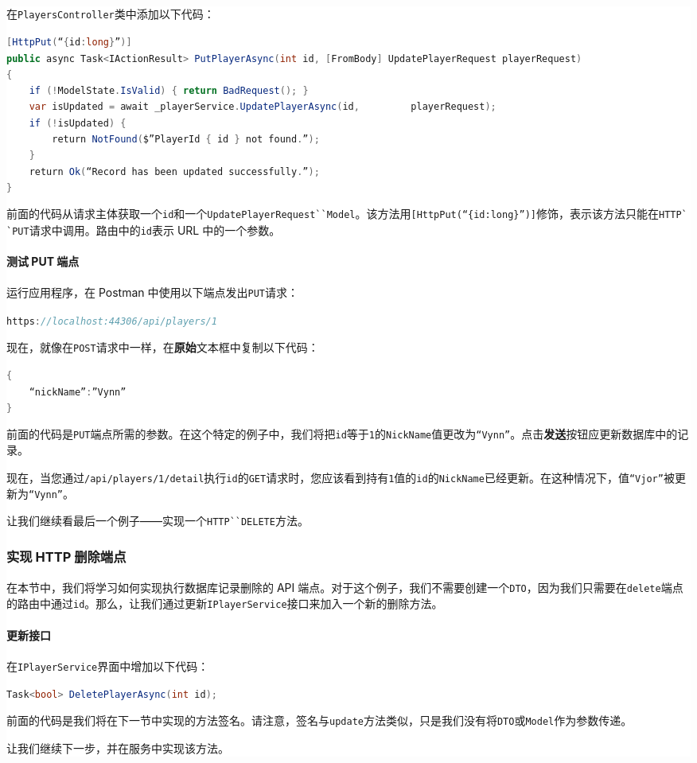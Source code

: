 在`PlayersController`类中添加以下代码：

```cs
[HttpPut(“{id:long}”)]
public async Task<IActionResult> PutPlayerAsync(int id, [FromBody] UpdatePlayerRequest playerRequest)
{
    if (!ModelState.IsValid) { return BadRequest(); }
    var isUpdated = await _playerService.UpdatePlayerAsync(id,         playerRequest);
    if (!isUpdated) { 
        return NotFound($”PlayerId { id } not found.”); 
    }
    return Ok(“Record has been updated successfully.”);
}
```

前面的代码从请求主体获取一个`id`和一个`UpdatePlayerRequest``Model`。该方法用`[HttpPut(“{id:long}”)]`修饰，表示该方法只能在`HTTP``PUT`请求中调用。路由中的`id`表示 URL 中的一个参数。

#### 测试 PUT 端点

运行应用程序，在 Postman 中使用以下端点发出`PUT`请求：

```cs
https://localhost:44306/api/players/1
```

现在，就像在`POST`请求中一样，在**原始**文本框中复制以下代码：

```cs
{
    “nickName”:”Vynn”
}
```

前面的代码是`PUT`端点所需的参数。在这个特定的例子中，我们将把`id`等于`1`的`NickName`值更改为`“Vynn”`。点击**发送**按钮应更新数据库中的记录。

现在，当您通过`/api/players/1/detail`执行`id`的`GET`请求时，您应该看到持有`1`值的`id`的`NickName`已经更新。在这种情况下，值`“Vjor”`被更新为`“Vynn”`。

让我们继续看最后一个例子——实现一个`HTTP``DELETE`方法。

### 实现 HTTP 删除端点

在本节中，我们将学习如何实现执行数据库记录删除的 API 端点。对于这个例子，我们不需要创建一个`DTO`，因为我们只需要在`delete`端点的路由中通过`id`。那么，让我们通过更新`IPlayerService`接口来加入一个新的删除方法。

#### 更新接口

在`IPlayerService`界面中增加以下代码：

```cs
Task<bool> DeletePlayerAsync(int id);
```

前面的代码是我们将在下一节中实现的方法签名。请注意，签名与`update`方法类似，只是我们没有将`DTO`或`Model`作为参数传递。

让我们继续下一步，并在服务中实现该方法。
